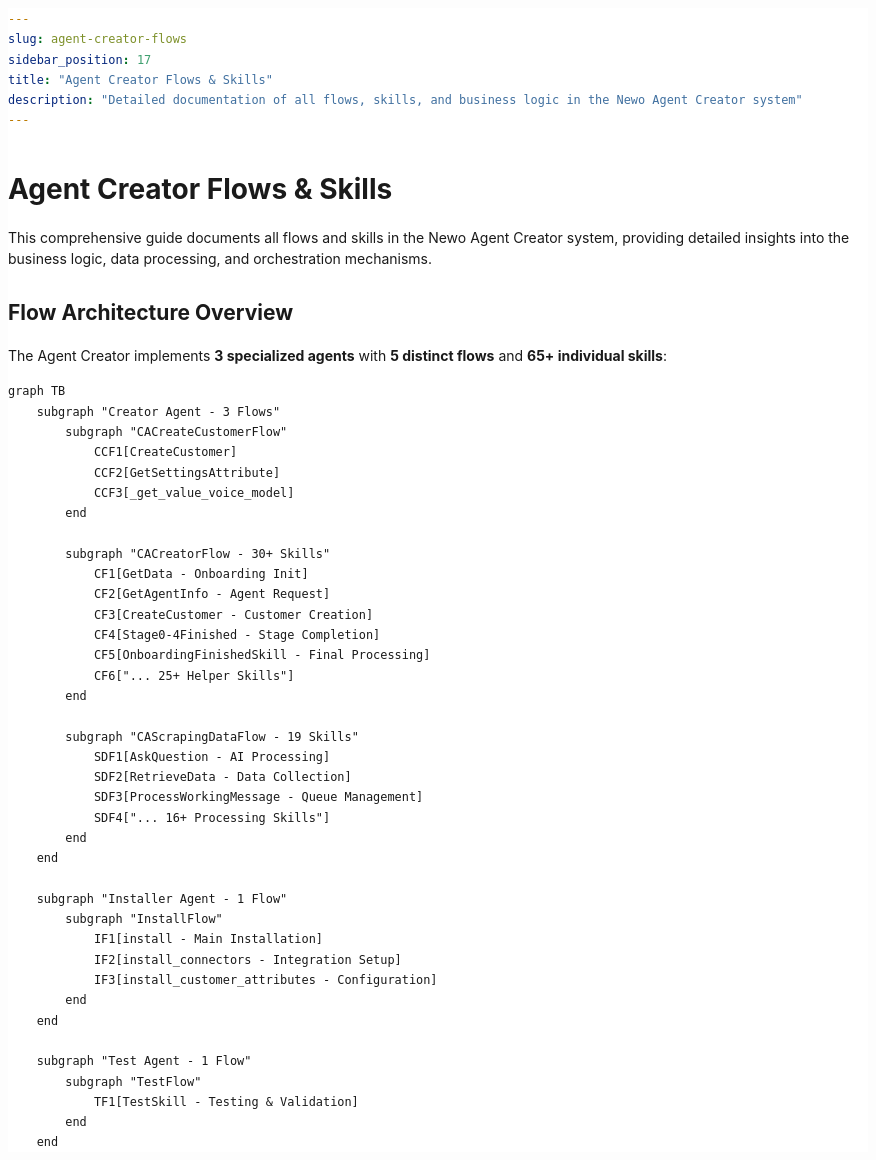```yaml
---
slug: agent-creator-flows
sidebar_position: 17
title: "Agent Creator Flows & Skills"
description: "Detailed documentation of all flows, skills, and business logic in the Newo Agent Creator system"
---
```


# Agent Creator Flows & Skills

This comprehensive guide documents all flows and skills in the Newo Agent Creator system, providing detailed insights into the business logic, data processing, and orchestration mechanisms.

## Flow Architecture Overview

The Agent Creator implements **3 specialized agents** with **5 distinct flows** and **65+ individual skills**:

```mermaid
graph TB
    subgraph "Creator Agent - 3 Flows"
        subgraph "CACreateCustomerFlow"
            CCF1[CreateCustomer]
            CCF2[GetSettingsAttribute] 
            CCF3[_get_value_voice_model]
        end
        
        subgraph "CACreatorFlow - 30+ Skills"
            CF1[GetData - Onboarding Init]
            CF2[GetAgentInfo - Agent Request]  
            CF3[CreateCustomer - Customer Creation]
            CF4[Stage0-4Finished - Stage Completion]
            CF5[OnboardingFinishedSkill - Final Processing]
            CF6["... 25+ Helper Skills"]
        end
        
        subgraph "CAScrapingDataFlow - 19 Skills"  
            SDF1[AskQuestion - AI Processing]
            SDF2[RetrieveData - Data Collection]
            SDF3[ProcessWorkingMessage - Queue Management]
            SDF4["... 16+ Processing Skills"]
        end
    end
    
    subgraph "Installer Agent - 1 Flow"
        subgraph "InstallFlow"
            IF1[install - Main Installation]
            IF2[install_connectors - Integration Setup]
            IF3[install_customer_attributes - Configuration]
        end
    end
    
    subgraph "Test Agent - 1 Flow"
        subgraph "TestFlow"
            TF1[TestSkill - Testing & Validation]
        end
    end
```
